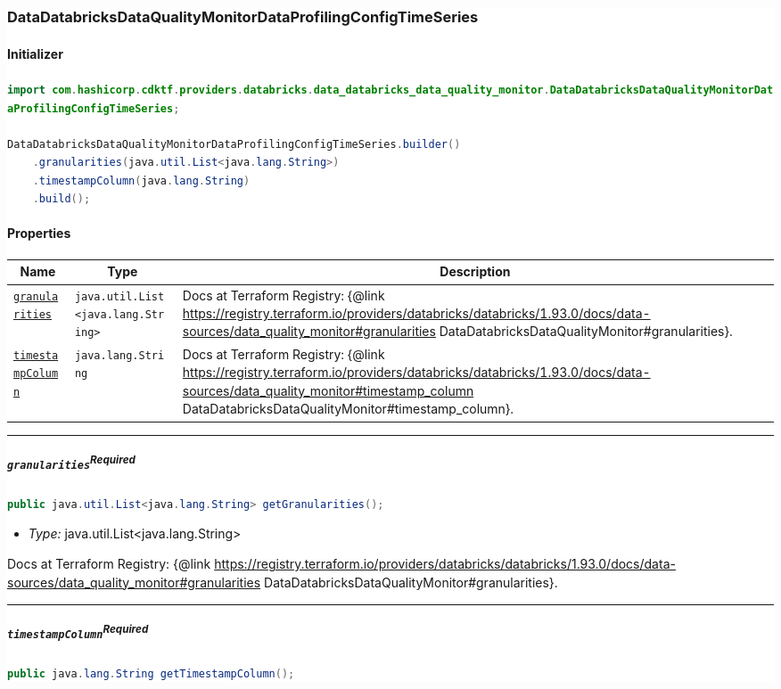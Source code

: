 
### DataDatabricksDataQualityMonitorDataProfilingConfigTimeSeries <a name="DataDatabricksDataQualityMonitorDataProfilingConfigTimeSeries" id="@cdktf/provider-databricks.dataDatabricksDataQualityMonitor.DataDatabricksDataQualityMonitorDataProfilingConfigTimeSeries"></a>

#### Initializer <a name="Initializer" id="@cdktf/provider-databricks.dataDatabricksDataQualityMonitor.DataDatabricksDataQualityMonitorDataProfilingConfigTimeSeries.Initializer"></a>

```java
import com.hashicorp.cdktf.providers.databricks.data_databricks_data_quality_monitor.DataDatabricksDataQualityMonitorDataProfilingConfigTimeSeries;

DataDatabricksDataQualityMonitorDataProfilingConfigTimeSeries.builder()
    .granularities(java.util.List<java.lang.String>)
    .timestampColumn(java.lang.String)
    .build();
```

#### Properties <a name="Properties" id="Properties"></a>

| **Name** | **Type** | **Description** |
| --- | --- | --- |
| <code><a href="#@cdktf/provider-databricks.dataDatabricksDataQualityMonitor.DataDatabricksDataQualityMonitorDataProfilingConfigTimeSeries.property.granularities">granularities</a></code> | <code>java.util.List<java.lang.String></code> | Docs at Terraform Registry: {@link https://registry.terraform.io/providers/databricks/databricks/1.93.0/docs/data-sources/data_quality_monitor#granularities DataDatabricksDataQualityMonitor#granularities}. |
| <code><a href="#@cdktf/provider-databricks.dataDatabricksDataQualityMonitor.DataDatabricksDataQualityMonitorDataProfilingConfigTimeSeries.property.timestampColumn">timestampColumn</a></code> | <code>java.lang.String</code> | Docs at Terraform Registry: {@link https://registry.terraform.io/providers/databricks/databricks/1.93.0/docs/data-sources/data_quality_monitor#timestamp_column DataDatabricksDataQualityMonitor#timestamp_column}. |

---

##### `granularities`<sup>Required</sup> <a name="granularities" id="@cdktf/provider-databricks.dataDatabricksDataQualityMonitor.DataDatabricksDataQualityMonitorDataProfilingConfigTimeSeries.property.granularities"></a>

```java
public java.util.List<java.lang.String> getGranularities();
```

- *Type:* java.util.List<java.lang.String>

Docs at Terraform Registry: {@link https://registry.terraform.io/providers/databricks/databricks/1.93.0/docs/data-sources/data_quality_monitor#granularities DataDatabricksDataQualityMonitor#granularities}.

---

##### `timestampColumn`<sup>Required</sup> <a name="timestampColumn" id="@cdktf/provider-databricks.dataDatabricksDataQualityMonitor.DataDatabricksDataQualityMonitorDataProfilingConfigTimeSeries.property.timestampColumn"></a>

```java
public java.lang.String getTimestampColumn();
```
